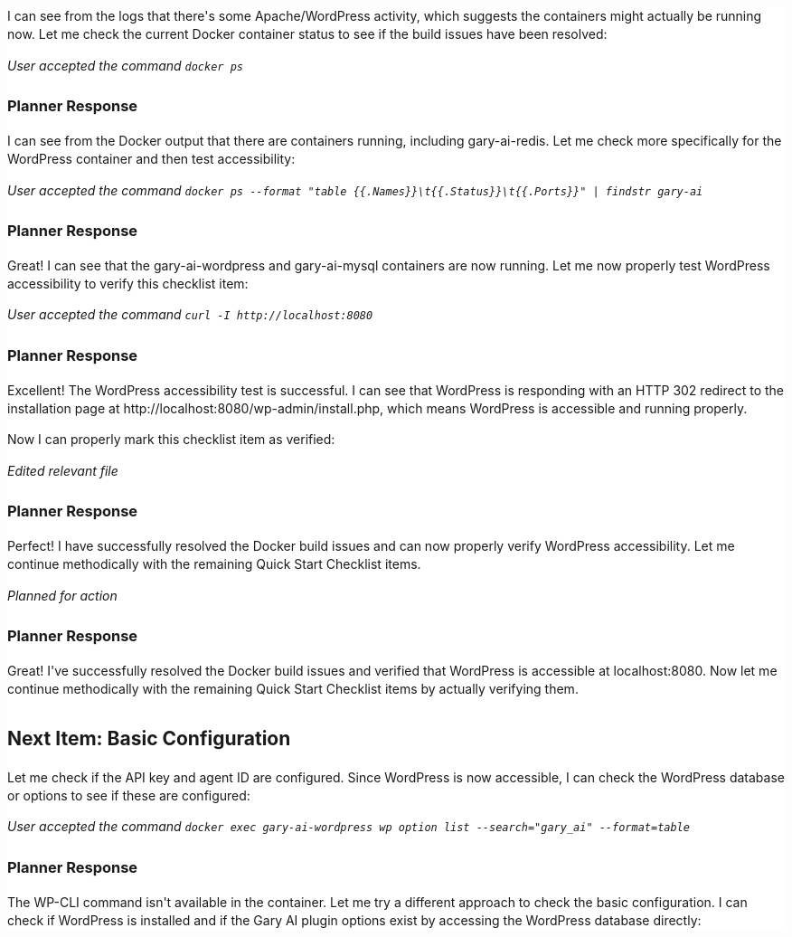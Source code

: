 I can see from the logs that there's some Apache/WordPress activity, which suggests the containers might actually be running now. Let me check the current Docker container status to see if the build issues have been resolved:

*User accepted the command `docker ps`*

### Planner Response

I can see from the Docker output that there are containers running, including gary-ai-redis. Let me check more specifically for the WordPress container and then test accessibility:

*User accepted the command `docker ps --format "table {{.Names}}\t{{.Status}}\t{{.Ports}}" | findstr gary-ai`*

### Planner Response

Great! I can see that the gary-ai-wordpress and gary-ai-mysql containers are now running. Let me now properly test WordPress accessibility to verify this checklist item:

*User accepted the command `curl -I http://localhost:8080`*

### Planner Response

Excellent! The WordPress accessibility test is successful. I can see that WordPress is responding with an HTTP 302 redirect to the installation page at http://localhost:8080/wp-admin/install.php, which means WordPress is accessible and running properly.

Now I can properly mark this checklist item as verified:

*Edited relevant file*

### Planner Response

Perfect! I have successfully resolved the Docker build issues and can now properly verify WordPress accessibility. Let me continue methodically with the remaining Quick Start Checklist items.

*Planned for action*

### Planner Response

Great! I've successfully resolved the Docker build issues and verified that WordPress is accessible at localhost:8080. Now let me continue methodically with the remaining Quick Start Checklist items by actually verifying them.

## Next Item: Basic Configuration

Let me check if the API key and agent ID are configured. Since WordPress is now accessible, I can check the WordPress database or options to see if these are configured:

*User accepted the command `docker exec gary-ai-wordpress wp option list --search="gary_ai" --format=table`*

### Planner Response

The WP-CLI command isn't available in the container. Let me try a different approach to check the basic configuration. I can check if WordPress is installed and if the Gary AI plugin options exist by accessing the WordPress database directly:
